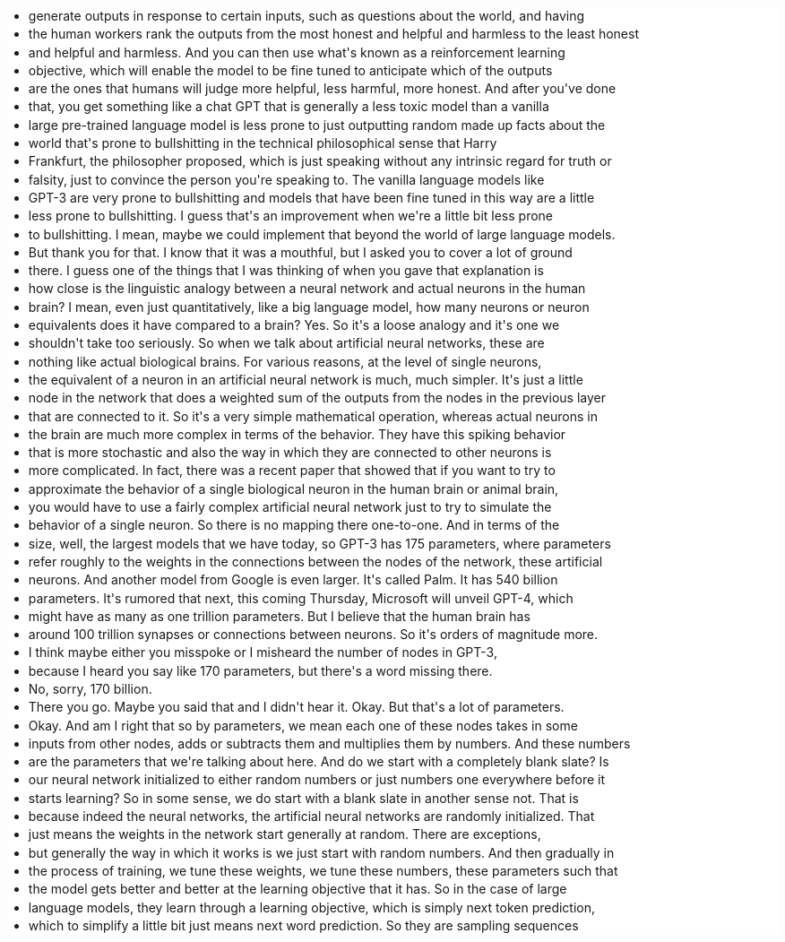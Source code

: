 *  generate outputs in response to certain inputs, such as questions about the world, and having
*  the human workers rank the outputs from the most honest and helpful and harmless to the least honest
*  and helpful and harmless. And you can then use what's known as a reinforcement learning
*  objective, which will enable the model to be fine tuned to anticipate which of the outputs
*  are the ones that humans will judge more helpful, less harmful, more honest. And after you've done
*  that, you get something like a chat GPT that is generally a less toxic model than a vanilla
*  large pre-trained language model is less prone to just outputting random made up facts about the
*  world that's prone to bullshitting in the technical philosophical sense that Harry
*  Frankfurt, the philosopher proposed, which is just speaking without any intrinsic regard for truth or
*  falsity, just to convince the person you're speaking to. The vanilla language models like
*  GPT-3 are very prone to bullshitting and models that have been fine tuned in this way are a little
*  less prone to bullshitting. I guess that's an improvement when we're a little bit less prone
*  to bullshitting. I mean, maybe we could implement that beyond the world of large language models.
*  But thank you for that. I know that it was a mouthful, but I asked you to cover a lot of ground
*  there. I guess one of the things that I was thinking of when you gave that explanation is
*  how close is the linguistic analogy between a neural network and actual neurons in the human
*  brain? I mean, even just quantitatively, like a big language model, how many neurons or neuron
*  equivalents does it have compared to a brain? Yes. So it's a loose analogy and it's one we
*  shouldn't take too seriously. So when we talk about artificial neural networks, these are
*  nothing like actual biological brains. For various reasons, at the level of single neurons,
*  the equivalent of a neuron in an artificial neural network is much, much simpler. It's just a little
*  node in the network that does a weighted sum of the outputs from the nodes in the previous layer
*  that are connected to it. So it's a very simple mathematical operation, whereas actual neurons in
*  the brain are much more complex in terms of the behavior. They have this spiking behavior
*  that is more stochastic and also the way in which they are connected to other neurons is
*  more complicated. In fact, there was a recent paper that showed that if you want to try to
*  approximate the behavior of a single biological neuron in the human brain or animal brain,
*  you would have to use a fairly complex artificial neural network just to try to simulate the
*  behavior of a single neuron. So there is no mapping there one-to-one. And in terms of the
*  size, well, the largest models that we have today, so GPT-3 has 175 parameters, where parameters
*  refer roughly to the weights in the connections between the nodes of the network, these artificial
*  neurons. And another model from Google is even larger. It's called Palm. It has 540 billion
*  parameters. It's rumored that next, this coming Thursday, Microsoft will unveil GPT-4, which
*  might have as many as one trillion parameters. But I believe that the human brain has
*  around 100 trillion synapses or connections between neurons. So it's orders of magnitude more.
*  I think maybe either you misspoke or I misheard the number of nodes in GPT-3,
*  because I heard you say like 170 parameters, but there's a word missing there.
*  No, sorry, 170 billion.
*  There you go. Maybe you said that and I didn't hear it. Okay. But that's a lot of parameters.
*  Okay. And am I right that so by parameters, we mean each one of these nodes takes in some
*  inputs from other nodes, adds or subtracts them and multiplies them by numbers. And these numbers
*  are the parameters that we're talking about here. And do we start with a completely blank slate? Is
*  our neural network initialized to either random numbers or just numbers one everywhere before it
*  starts learning? So in some sense, we do start with a blank slate in another sense not. That is
*  because indeed the neural networks, the artificial neural networks are randomly initialized. That
*  just means the weights in the network start generally at random. There are exceptions,
*  but generally the way in which it works is we just start with random numbers. And then gradually in
*  the process of training, we tune these weights, we tune these numbers, these parameters such that
*  the model gets better and better at the learning objective that it has. So in the case of large
*  language models, they learn through a learning objective, which is simply next token prediction,
*  which to simplify a little bit just means next word prediction. So they are sampling sequences